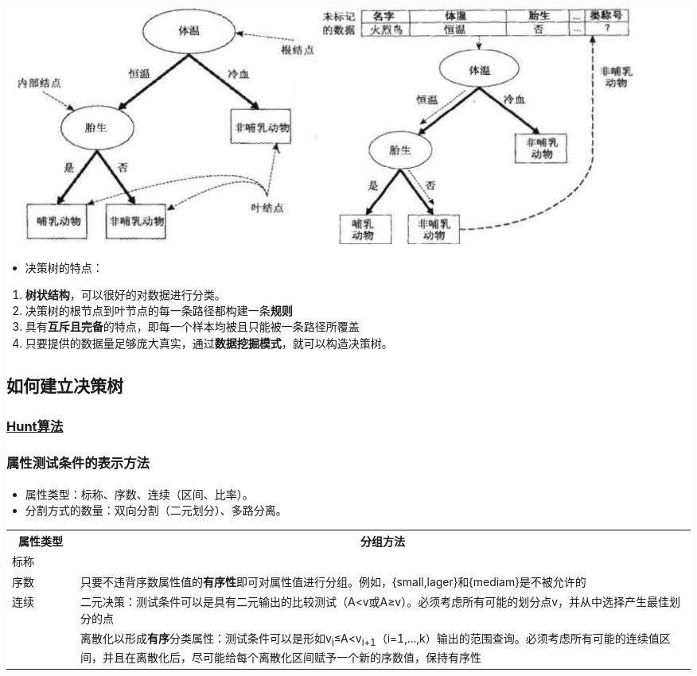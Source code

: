 </table>

<img src="../../pictures/2024-03-19_10-49.png" width="800"/> 

- 决策树的特点：

1. <b>树状结构</b>，可以很好的对数据进行分类。
2. 决策树的根节点到叶节点的每一条路径都构建一条<b>规则</b>
3. 具有<b>互斥且完备</b>的特点，即每一个样本均被且只能被一条路径所覆盖
4. 只要提供的数据量足够庞大真实，通过<b>数据挖掘模式</b>，就可以构造决策树。

## 如何建立决策树

### [Hunt算法](../Algorithm/Hunt.md)

### 属性测试条件的表示方法

- 属性类型：标称、序数、连续（区间、比率）。
- 分割方式的数量：双向分割（二元划分）、多路分离。

<table>
    <tr>
        <th width="10%">属性类型</th>
        <th width="90%">分组方法</th>
    </tr>
    <tr>
        <td>标称</td>
        <td></td>
    </tr>
    <tr>
        <td>序数</td>
        <td>只要不违背序数属性值的<b>有序性</b>即可对属性值进行分组。例如，{small,lager}和{mediam}是不被允许的</td>
    </tr>
    <tr>
        <td rowspan="2">连续</td>
        <td>二元决策：测试条件可以是具有二元输出的比较测试（A&lt;v或A&ge;v）。必须考虑所有可能的划分点v，并从中选择产生最佳划分的点</td>
    </tr>
    <tr>
        <td>离散化以形成<b>有序</b>分类属性：测试条件可以是形如v<sub>i</sub>&le;A&lt;v<sub>i+1</sub>（i=1,...,k）输出的范围查询。必须考虑所有可能的连续值区间，并且在离散化后，尽可能给每个离散化区间赋予一个新的序数值，保持有序性</td>
    </tr>
</table>
